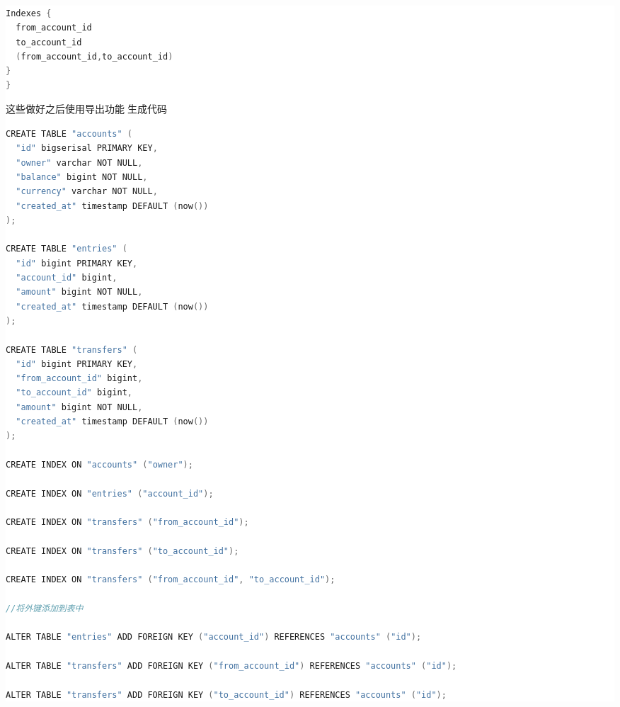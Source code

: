 ~~~go
Indexes {
  from_account_id
  to_account_id
  (from_account_id,to_account_id)
}
}

~~~

这些做好之后使用导出功能 生成代码

~~~go
CREATE TABLE "accounts" (
  "id" bigserisal PRIMARY KEY,
  "owner" varchar NOT NULL,
  "balance" bigint NOT NULL,
  "currency" varchar NOT NULL,
  "created_at" timestamp DEFAULT (now())
);

CREATE TABLE "entries" (
  "id" bigint PRIMARY KEY,
  "account_id" bigint,
  "amount" bigint NOT NULL,
  "created_at" timestamp DEFAULT (now())
);

CREATE TABLE "transfers" (
  "id" bigint PRIMARY KEY,
  "from_account_id" bigint,
  "to_account_id" bigint,
  "amount" bigint NOT NULL,
  "created_at" timestamp DEFAULT (now())
);

CREATE INDEX ON "accounts" ("owner");

CREATE INDEX ON "entries" ("account_id");

CREATE INDEX ON "transfers" ("from_account_id");

CREATE INDEX ON "transfers" ("to_account_id");

CREATE INDEX ON "transfers" ("from_account_id", "to_account_id");

//将外键添加到表中

ALTER TABLE "entries" ADD FOREIGN KEY ("account_id") REFERENCES "accounts" ("id");

ALTER TABLE "transfers" ADD FOREIGN KEY ("from_account_id") REFERENCES "accounts" ("id");

ALTER TABLE "transfers" ADD FOREIGN KEY ("to_account_id") REFERENCES "accounts" ("id");


~~~
